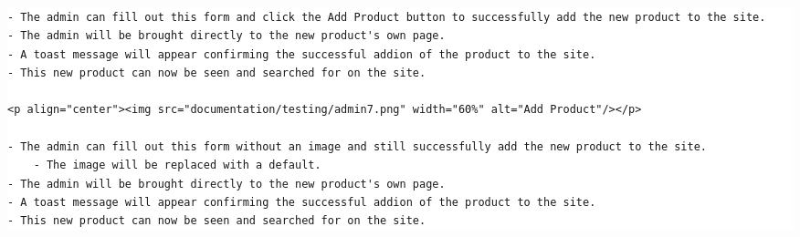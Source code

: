     - The admin can fill out this form and click the Add Product button to successfully add the new product to the site.
    - The admin will be brought directly to the new product's own page.
    - A toast message will appear confirming the successful addion of the product to the site.
    - This new product can now be seen and searched for on the site.
    
    <p align="center"><img src="documentation/testing/admin7.png" width="60%" alt="Add Product"/></p>

    - The admin can fill out this form without an image and still successfully add the new product to the site.
        - The image will be replaced with a default.
    - The admin will be brought directly to the new product's own page.
    - A toast message will appear confirming the successful addion of the product to the site.
    - This new product can now be seen and searched for on the site.
